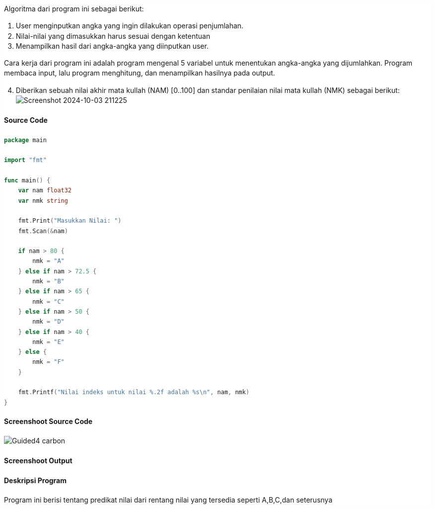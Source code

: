 Algoritma dari program ini sebagai berikut:
1. User menginputkan angka yang ingin dilakukan operasi penjumlahan.
2. Nilai-nilai yang dimasukkan harus sesuai dengan ketentuan
3. Menampilkan hasil dari angka-angka yang diinputkan user.

Cara kerja dari program ini adalah program mengenal 5 variabel untuk menentukan angka-angka yang dijumlahkan. Program membaca input, lalu program menghitung, dan menampilkan hasilnya pada output.

4. Diberikan sebuah nilai akhir mata kullah (NAM) [0..100] dan standar penilaian nilai mata kullah (NMK)
   sebagai berikut:
![Screenshot 2024-10-03 211225](https://github.com/user-attachments/assets/f5ea697d-88cd-43ba-b4dd-2b7779e9ccd1)


#### Source Code
```go
package main

import "fmt"

func main() {
	var nam float32
	var nmk string

	fmt.Print("Masukkan Nilai: ")
	fmt.Scan(&nam)

	if nam > 80 {
		nmk = "A"
	} else if nam > 72.5 {
		nmk = "B"
	} else if nam > 65 {
		nmk = "C"		
	} else if nam > 50 {
		nmk = "D"
	} else if nam > 40 {
		nmk = "E"
	} else {
		nmk = "F"
	}

	fmt.Printf("Nilai indeks untuk nilai %.2f adalah %s\n", nam, nmk)
}
```
#### Screenshoot Source Code
![Guided4 carbon](https://github.com/user-attachments/assets/67f3043e-276a-47e3-823a-8d5fe75d1763)

#### Screenshoot Output

#### Deskripsi Program
Program ini berisi tentang predikat nilai dari rentang nilai yang tersedia seperti A,B,C,dan seterusnya
